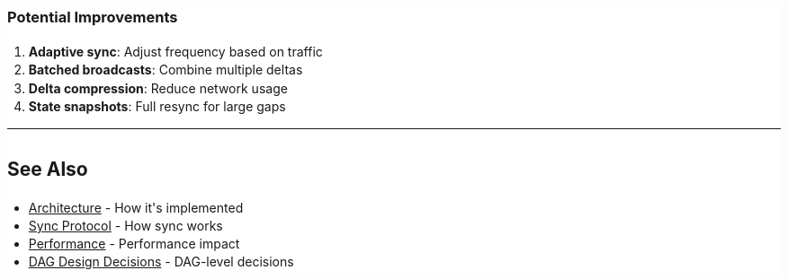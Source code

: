 ### Potential Improvements

1. **Adaptive sync**: Adjust frequency based on traffic
2. **Batched broadcasts**: Combine multiple deltas
3. **Delta compression**: Reduce network usage
4. **State snapshots**: Full resync for large gaps

---

## See Also

- [Architecture](architecture.md) - How it's implemented
- [Sync Protocol](sync-protocol.md) - How sync works
- [Performance](performance.md) - Performance impact
- [DAG Design Decisions](../../dag/readme/design-decisions.md) - DAG-level decisions


